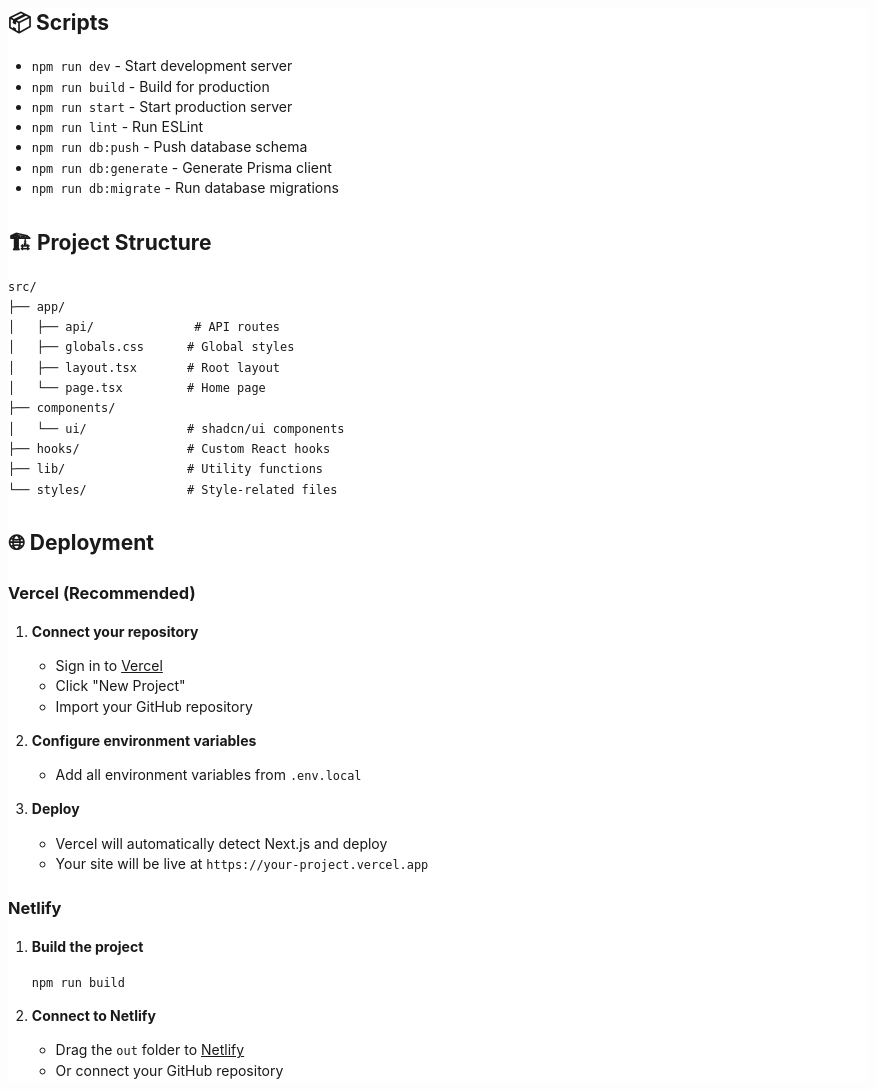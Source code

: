 ## 📦 Scripts

- `npm run dev` - Start development server
- `npm run build` - Build for production
- `npm run start` - Start production server
- `npm run lint` - Run ESLint
- `npm run db:push` - Push database schema
- `npm run db:generate` - Generate Prisma client
- `npm run db:migrate` - Run database migrations

## 🏗️ Project Structure

```
src/
├── app/
│   ├── api/              # API routes
│   ├── globals.css      # Global styles
│   ├── layout.tsx       # Root layout
│   └── page.tsx         # Home page
├── components/
│   └── ui/              # shadcn/ui components
├── hooks/               # Custom React hooks
├── lib/                 # Utility functions
└── styles/              # Style-related files
```

## 🌐 Deployment

### Vercel (Recommended)

1. **Connect your repository**
   - Sign in to [Vercel](https://vercel.com)
   - Click "New Project"
   - Import your GitHub repository

2. **Configure environment variables**
   - Add all environment variables from `.env.local`

3. **Deploy**
   - Vercel will automatically detect Next.js and deploy
   - Your site will be live at `https://your-project.vercel.app`

### Netlify

1. **Build the project**
   ```bash
   npm run build
   ```

2. **Connect to Netlify**
   - Drag the `out` folder to [Netlify](https://netlify.com)
   - Or connect your GitHub repository
